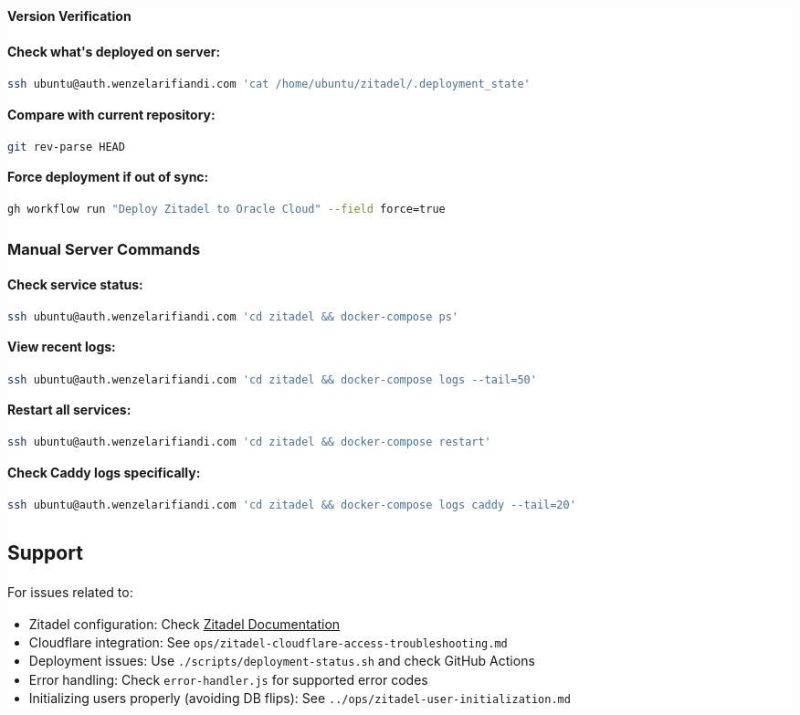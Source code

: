 #### Version Verification

**Check what's deployed on server:**

```bash
ssh ubuntu@auth.wenzelarifiandi.com 'cat /home/ubuntu/zitadel/.deployment_state'
```

**Compare with current repository:**

```bash
git rev-parse HEAD
```

**Force deployment if out of sync:**

```bash
gh workflow run "Deploy Zitadel to Oracle Cloud" --field force=true
```

### Manual Server Commands

**Check service status:**

```bash
ssh ubuntu@auth.wenzelarifiandi.com 'cd zitadel && docker-compose ps'
```

**View recent logs:**

```bash
ssh ubuntu@auth.wenzelarifiandi.com 'cd zitadel && docker-compose logs --tail=50'
```

**Restart all services:**

```bash
ssh ubuntu@auth.wenzelarifiandi.com 'cd zitadel && docker-compose restart'
```

**Check Caddy logs specifically:**

```bash
ssh ubuntu@auth.wenzelarifiandi.com 'cd zitadel && docker-compose logs caddy --tail=20'
```

## Support

For issues related to:

- Zitadel configuration: Check [Zitadel Documentation](https://zitadel.com/docs)
- Cloudflare integration: See `ops/zitadel-cloudflare-access-troubleshooting.md`
- Deployment issues: Use `./scripts/deployment-status.sh` and check GitHub Actions
- Error handling: Check `error-handler.js` for supported error codes
- Initializing users properly (avoiding DB flips): See `../ops/zitadel-user-initialization.md`
